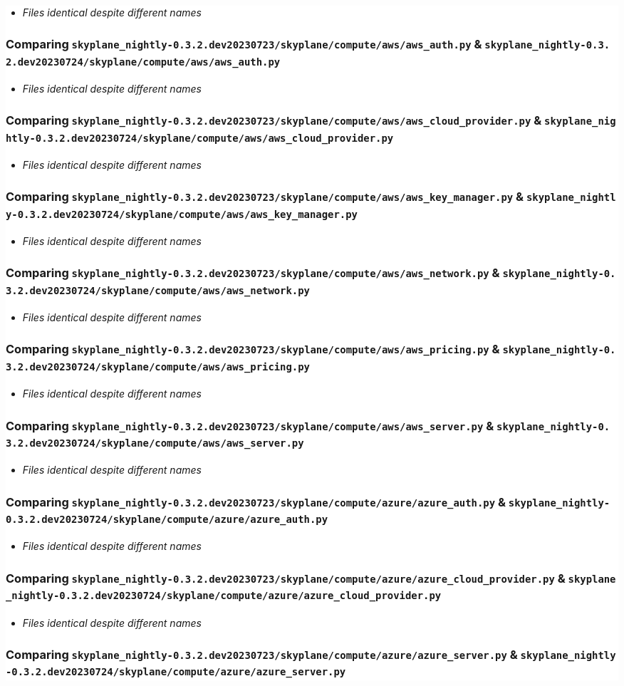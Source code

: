  * *Files identical despite different names*

### Comparing `skyplane_nightly-0.3.2.dev20230723/skyplane/compute/aws/aws_auth.py` & `skyplane_nightly-0.3.2.dev20230724/skyplane/compute/aws/aws_auth.py`

 * *Files identical despite different names*

### Comparing `skyplane_nightly-0.3.2.dev20230723/skyplane/compute/aws/aws_cloud_provider.py` & `skyplane_nightly-0.3.2.dev20230724/skyplane/compute/aws/aws_cloud_provider.py`

 * *Files identical despite different names*

### Comparing `skyplane_nightly-0.3.2.dev20230723/skyplane/compute/aws/aws_key_manager.py` & `skyplane_nightly-0.3.2.dev20230724/skyplane/compute/aws/aws_key_manager.py`

 * *Files identical despite different names*

### Comparing `skyplane_nightly-0.3.2.dev20230723/skyplane/compute/aws/aws_network.py` & `skyplane_nightly-0.3.2.dev20230724/skyplane/compute/aws/aws_network.py`

 * *Files identical despite different names*

### Comparing `skyplane_nightly-0.3.2.dev20230723/skyplane/compute/aws/aws_pricing.py` & `skyplane_nightly-0.3.2.dev20230724/skyplane/compute/aws/aws_pricing.py`

 * *Files identical despite different names*

### Comparing `skyplane_nightly-0.3.2.dev20230723/skyplane/compute/aws/aws_server.py` & `skyplane_nightly-0.3.2.dev20230724/skyplane/compute/aws/aws_server.py`

 * *Files identical despite different names*

### Comparing `skyplane_nightly-0.3.2.dev20230723/skyplane/compute/azure/azure_auth.py` & `skyplane_nightly-0.3.2.dev20230724/skyplane/compute/azure/azure_auth.py`

 * *Files identical despite different names*

### Comparing `skyplane_nightly-0.3.2.dev20230723/skyplane/compute/azure/azure_cloud_provider.py` & `skyplane_nightly-0.3.2.dev20230724/skyplane/compute/azure/azure_cloud_provider.py`

 * *Files identical despite different names*

### Comparing `skyplane_nightly-0.3.2.dev20230723/skyplane/compute/azure/azure_server.py` & `skyplane_nightly-0.3.2.dev20230724/skyplane/compute/azure/azure_server.py`
